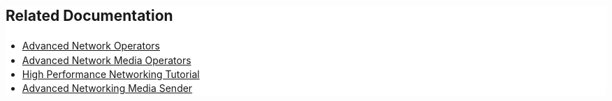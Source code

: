## Related Documentation

- [Advanced Network Operators](../../operators/advanced_network/README.md)
- [Advanced Network Media Operators](../../operators/advanced_network_media/README.md)
- [High Performance Networking Tutorial](../../tutorials/high_performance_networking/README.md)
- [Advanced Networking Media Sender](../adv_networking_media_sender/README.md)
